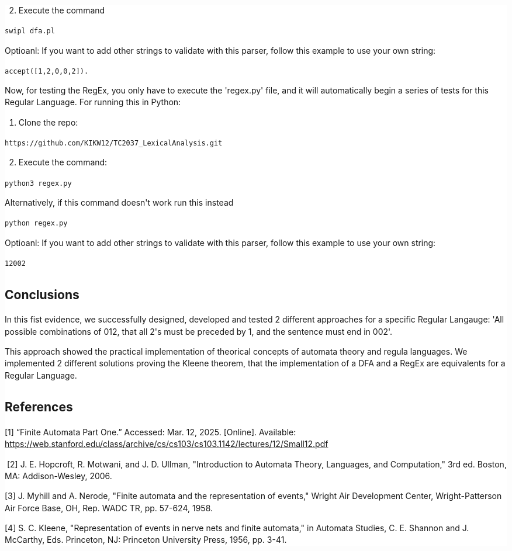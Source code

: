 2. Execute the command
```
swipl dfa.pl
```

Optioanl: If you want to add other strings to validate with this parser, follow this example to use your own string:
```
accept([1,2,0,0,2]).
```

Now, for testing the RegEx, you only have to execute the 'regex.py' file, and it will automatically begin a series of tests for this Regular Language.
For running this in Python:
1. Clone the repo:
```
https://github.com/KIKW12/TC2037_LexicalAnalysis.git
```

2. Execute the command:
```
python3 regex.py
```
Alternatively, if this command doesn't work run this instead
```
python regex.py
```

Optioanl: If you want to add other strings to validate with this parser, follow this example to use your own string:
```
12002
```

## Conclusions
In this fist evidence, we successfully designed, developed and tested 2 different approaches for a specific Regular Langauge: 'All possible combinations of 012, that all 2's must be preceded by 1, and the sentence must end in 002'.

This approach showed the practical implementation of theorical concepts of automata theory and regula languages. We implemented 2 different solutions proving the Kleene theorem, that the implementation of a DFA and a RegEx are equivalents for a Regular Language.

## References
[1] “Finite Automata Part One.” Accessed: Mar. 12, 2025. [Online]. 
    Available: https://web.stanford.edu/class/archive/cs/cs103/cs103.1142/lectures/12/Small12.pdf
    
‌
[2] J. E. Hopcroft, R. Motwani, and J. D. Ullman, "Introduction to Automata Theory, 
    Languages, and Computation," 3rd ed. Boston, MA: Addison-Wesley, 2006.
 
[3] J. Myhill and A. Nerode, "Finite automata and the representation of events," 
    Wright Air Development Center, Wright-Patterson Air Force Base, OH, Rep. WADC TR, 
    pp. 57-624, 1958.

[4] S. C. Kleene, "Representation of events in nerve nets and finite automata," 
    in Automata Studies, C. E. Shannon and J. McCarthy, Eds. Princeton, NJ: 
    Princeton University Press, 1956, pp. 3-41.
